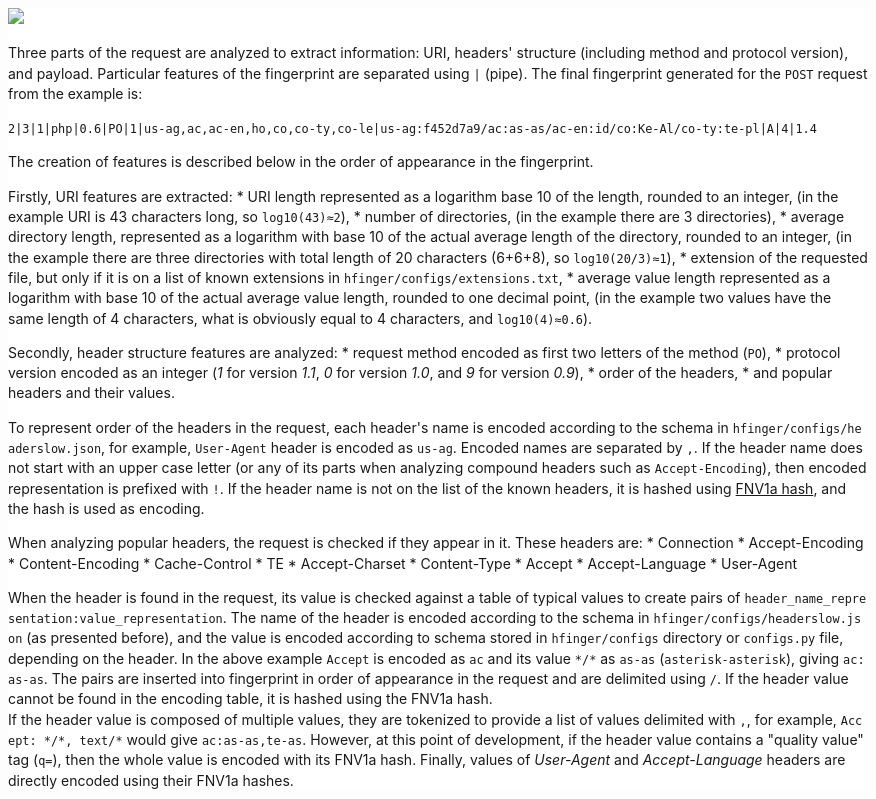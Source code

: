 [![](https://blogger.googleusercontent.com/img/a/AVvXsEjIoQN5piNbjX18DFu8bFxIuHvoPpc4h7pO194_d5Q07BcwCyugkTvNnbwH6SRSD6IqPobXleHHJDcagEutrLFpFmq5hijc_kzz39Z0ilR2ffrDdV3XFZxUmrmVobIY1E2b7BbOpuPmtgRNqUQyJeuBeYDAFz9oA5GezWa7tj5MlSVbCgp5HKoqwNWVTxI=w640-h468)](https://blogger.googleusercontent.com/img/a/AVvXsEjIoQN5piNbjX18DFu8bFxIuHvoPpc4h7pO194_d5Q07BcwCyugkTvNnbwH6SRSD6IqPobXleHHJDcagEutrLFpFmq5hijc_kzz39Z0ilR2ffrDdV3XFZxUmrmVobIY1E2b7BbOpuPmtgRNqUQyJeuBeYDAFz9oA5GezWa7tj5MlSVbCgp5HKoqwNWVTxI)

Three parts of the request are analyzed to extract information: URI, headers' structure (including method and protocol version), and payload. Particular features of the fingerprint are separated using `|` (pipe). The final fingerprint generated for the `POST` request from the example is:

`2|3|1|php|0.6|PO|1|us-ag,ac,ac-en,ho,co,co-ty,co-le|us-ag:f452d7a9/ac:as-as/ac-en:id/co:Ke-Al/co-ty:te-pl|A|4|1.4`

The creation of features is described below in the order of appearance in the fingerprint.

Firstly, URI features are extracted: \* URI length represented as a logarithm base 10 of the length, rounded to an integer, (in the example URI is 43 characters long, so `log10(43)≈2`), \* number of directories, (in the example there are 3 directories), \* average directory length, represented as a logarithm with base 10 of the actual average length of the directory, rounded to an integer, (in the example there are three directories with total length of 20 characters (6+6+8), so `log10(20/3)≈1`), \* extension of the requested file, but only if it is on a list of known extensions in `hfinger/configs/extensions.txt`, \* average value length represented as a logarithm with base 10 of the actual average value length, rounded to one decimal point, (in the example two values have the same length of 4 characters, what is obviously equal to 4 characters, and `log10(4)≈0.6`).

Secondly, header structure features are analyzed: \* request method encoded as first two letters of the method (`PO`), \* protocol version encoded as an integer (_1_ for version _1.1_, _0_ for version _1.0_, and _9_ for version _0.9_), \* order of the headers, \* and popular headers and their values.

To represent order of the headers in the request, each header's name is encoded according to the schema in `hfinger/configs/headerslow.json`, for example, `User-Agent` header is encoded as `us-ag`. Encoded names are separated by `,`. If the header name does not start with an upper case letter (or any of its parts when analyzing compound headers such as `Accept-Encoding`), then encoded representation is prefixed with `!`. If the header name is not on the list of the known headers, it is hashed using [FNV1a hash](https://en.wikipedia.org/wiki/Fowler%E2%80%93Noll%E2%80%93Vo_hash_function "FNV1a hash"), and the hash is used as encoding.

When analyzing popular headers, the request is checked if they appear in it. These headers are: \* Connection \* Accept-Encoding \* Content-Encoding \* Cache-Control \* TE \* Accept-Charset \* Content-Type \* Accept \* Accept-Language \* User-Agent

When the header is found in the request, its value is checked against a table of typical values to create pairs of `header_name_representation:value_representation`. The name of the header is encoded according to the schema in `hfinger/configs/headerslow.json` (as presented before), and the value is encoded according to schema stored in `hfinger/configs` directory or `configs.py` file, depending on the header. In the above example `Accept` is encoded as `ac` and its value `*/*` as `as-as` (`asterisk-asterisk`), giving `ac:as-as`. The pairs are inserted into fingerprint in order of appearance in the request and are delimited using `/`. If the header value cannot be found in the encoding table, it is hashed using the FNV1a hash.  
If the header value is composed of multiple values, they are tokenized to provide a list of values delimited with `,`, for example, `Accept: */*, text/*` would give `ac:as-as,te-as`. However, at this point of development, if the header value contains a "quality value" tag (`q=`), then the whole value is encoded with its FNV1a hash. Finally, values of _User-Agent_ and _Accept-Language_ headers are directly encoded using their FNV1a hashes.
